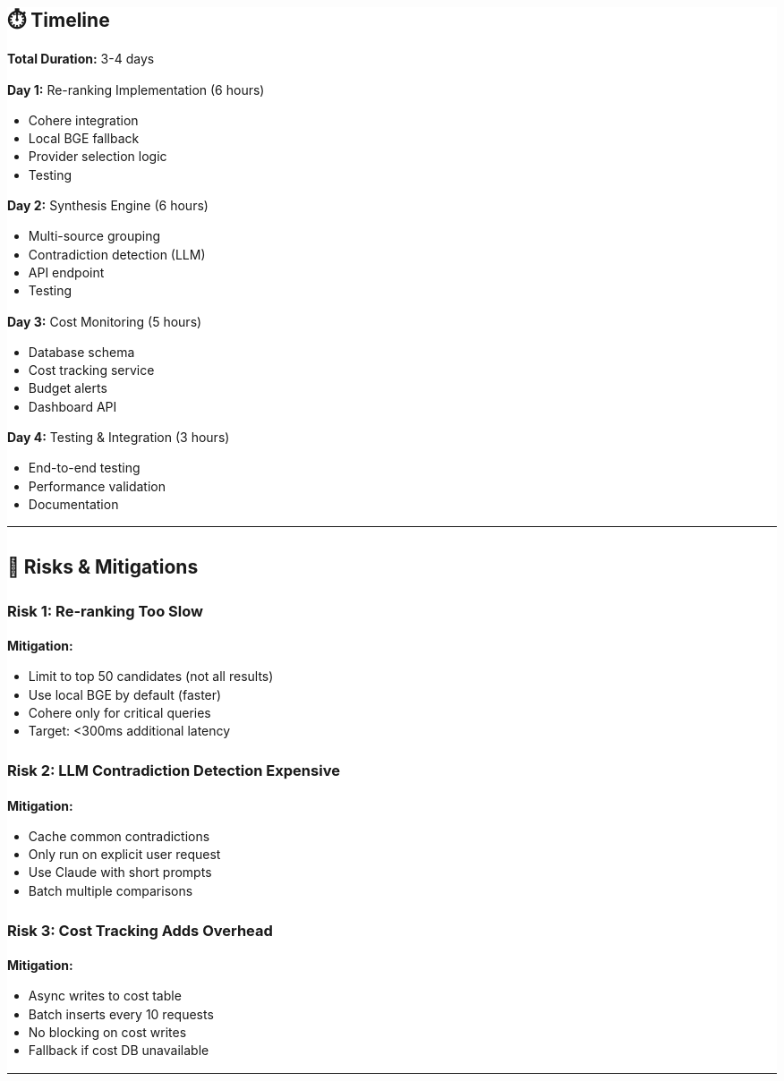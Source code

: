 ## ⏱️ Timeline

**Total Duration:** 3-4 days

**Day 1:** Re-ranking Implementation (6 hours)
- Cohere integration
- Local BGE fallback
- Provider selection logic
- Testing

**Day 2:** Synthesis Engine (6 hours)
- Multi-source grouping
- Contradiction detection (LLM)
- API endpoint
- Testing

**Day 3:** Cost Monitoring (5 hours)
- Database schema
- Cost tracking service
- Budget alerts
- Dashboard API

**Day 4:** Testing & Integration (3 hours)
- End-to-end testing
- Performance validation
- Documentation

---

## 🚨 Risks & Mitigations

### Risk 1: Re-ranking Too Slow
**Mitigation:**
- Limit to top 50 candidates (not all results)
- Use local BGE by default (faster)
- Cohere only for critical queries
- Target: <300ms additional latency

### Risk 2: LLM Contradiction Detection Expensive
**Mitigation:**
- Cache common contradictions
- Only run on explicit user request
- Use Claude with short prompts
- Batch multiple comparisons

### Risk 3: Cost Tracking Adds Overhead
**Mitigation:**
- Async writes to cost table
- Batch inserts every 10 requests
- No blocking on cost writes
- Fallback if cost DB unavailable

---